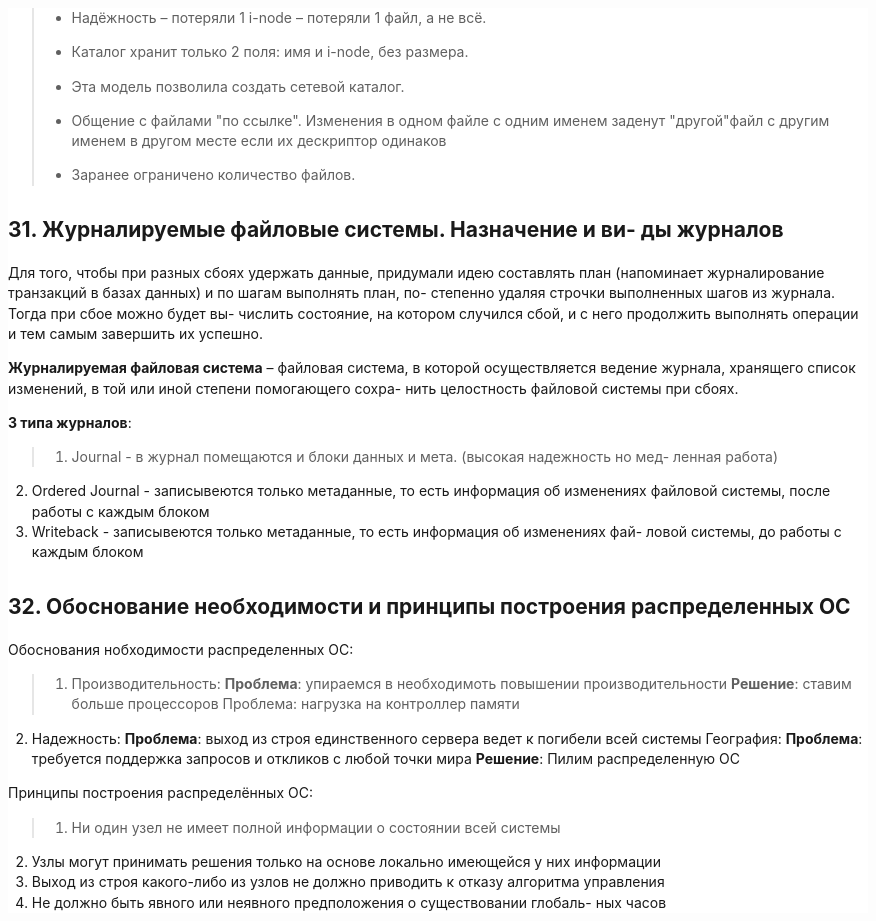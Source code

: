 > + Надёжность – потеряли 1 i-node – потеряли 1 файл, а не всё.
> 
> 
> + Каталог хранит только 2 поля: имя и i-node, без размера.
> 
> + Эта модель позволила создать сетевой каталог.
> 
> + Общение с файлами "по ссылке". Изменения в одном файле с одним именем заденут "другой"файл с другим именем в другом месте если их дескриптор одинаков
> 
> -  Заранее ограничено количество файлов.
> 

## 31. Журналируемые файловые системы. Назначение и ви- ды журналов

Для того, чтобы при разных сбоях удержать данные, придумали идею составлять план (напоминает журналирование транзакций в базах данных) и по шагам выполнять план, по- степенно удаляя строчки выполненных шагов из журнала. Тогда при сбое можно будет вы- числить состояние, на котором случился сбой, и с него продолжить выполнять операции и тем самым завершить их успешно.

**Журналируемая файловая система** – файловая система, в которой осуществляется ведение журнала, хранящего список изменений, в той или иной степени помогающего сохра- нить целостность файловой системы при сбоях.

**3 типа журналов**:

> 1. Journal - в журнал помещаются и блоки данных и мета. (высокая надежность но мед- ленная работа)
2. Ordered Journal - записывeются только метаданные, то есть информация об изменениях файловой системы, после работы с каждым блоком
3. Writeback - записывeются только метаданные, то есть информация об изменениях фай- ловой системы, до работы с каждым блоком
> 

## 32. Обоснование необходимости и принципы построения распределенных ОС

Обоснования нобходимости распределенных ОС:

> 1. Производительность:
**Проблема**: упираемся в необходимоть повышении производительности
**Решение**: ставим больше процессоров Проблема: нагрузка на контроллер памяти
2. Надежность:
**Проблема**: выход из строя единственного сервера ведет к погибели всей системы
География:
**Проблема**: требуется поддержка запросов и откликов с любой точки мира
**Решение**: Пилим распределенную ОС
> 

Принципы построения распределённых ОС:

> 1. Ни один узел не имеет полной информации о состоянии всей системы
2. Узлы могут принимать решения только на основе локально имеющейся у них информации
3. Выход из строя какого-либо из узлов не должно приводить к отказу алгоритма управления
4. Не должно быть явного или неявного предположения о существовании глобаль- ных часов
> 
